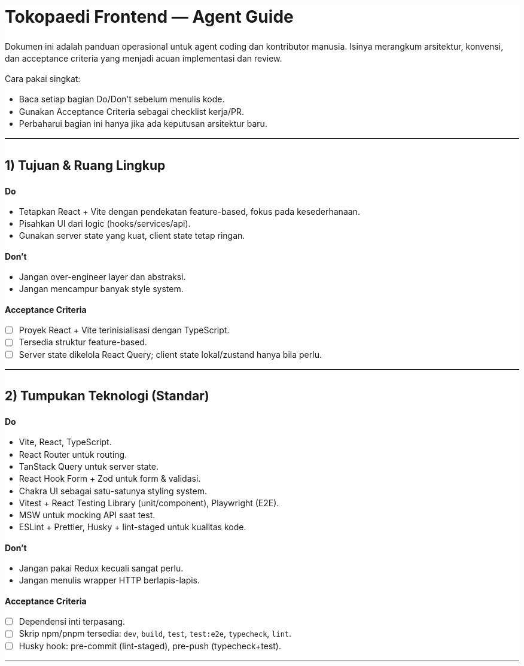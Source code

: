 # Tokopaedi Frontend — Agent Guide

Dokumen ini adalah panduan operasional untuk agent coding dan kontributor manusia. Isinya merangkum arsitektur, konvensi, dan acceptance criteria yang menjadi acuan implementasi dan review.

Cara pakai singkat:

- Baca setiap bagian Do/Don’t sebelum menulis kode.
- Gunakan Acceptance Criteria sebagai checklist kerja/PR.
- Perbaharui bagian ini hanya jika ada keputusan arsitektur baru.

---

## 1) Tujuan & Ruang Lingkup

**Do**

- Tetapkan React + Vite dengan pendekatan feature-based, fokus pada kesederhanaan.
- Pisahkan UI dari logic (hooks/services/api).
- Gunakan server state yang kuat, client state tetap ringan.

**Don’t**

- Jangan over-engineer layer dan abstraksi.
- Jangan mencampur banyak style system.

**Acceptance Criteria**

- [ ] Proyek React + Vite terinisialisasi dengan TypeScript.
- [ ] Tersedia struktur feature-based.
- [ ] Server state dikelola React Query; client state lokal/zustand hanya bila perlu.

---

## 2) Tumpukan Teknologi (Standar)

**Do**

- Vite, React, TypeScript.
- React Router untuk routing.
- TanStack Query untuk server state.
- React Hook Form + Zod untuk form & validasi.
- Chakra UI sebagai satu-satunya styling system.
- Vitest + React Testing Library (unit/component), Playwright (E2E).
- MSW untuk mocking API saat test.
- ESLint + Prettier, Husky + lint-staged untuk kualitas kode.

**Don’t**

- Jangan pakai Redux kecuali sangat perlu.
- Jangan menulis wrapper HTTP berlapis-lapis.

**Acceptance Criteria**

- [ ] Dependensi inti terpasang.
- [ ] Skrip npm/pnpm tersedia: `dev`, `build`, `test`, `test:e2e`, `typecheck`, `lint`.
- [ ] Husky hook: pre-commit (lint-staged), pre-push (typecheck+test).

---